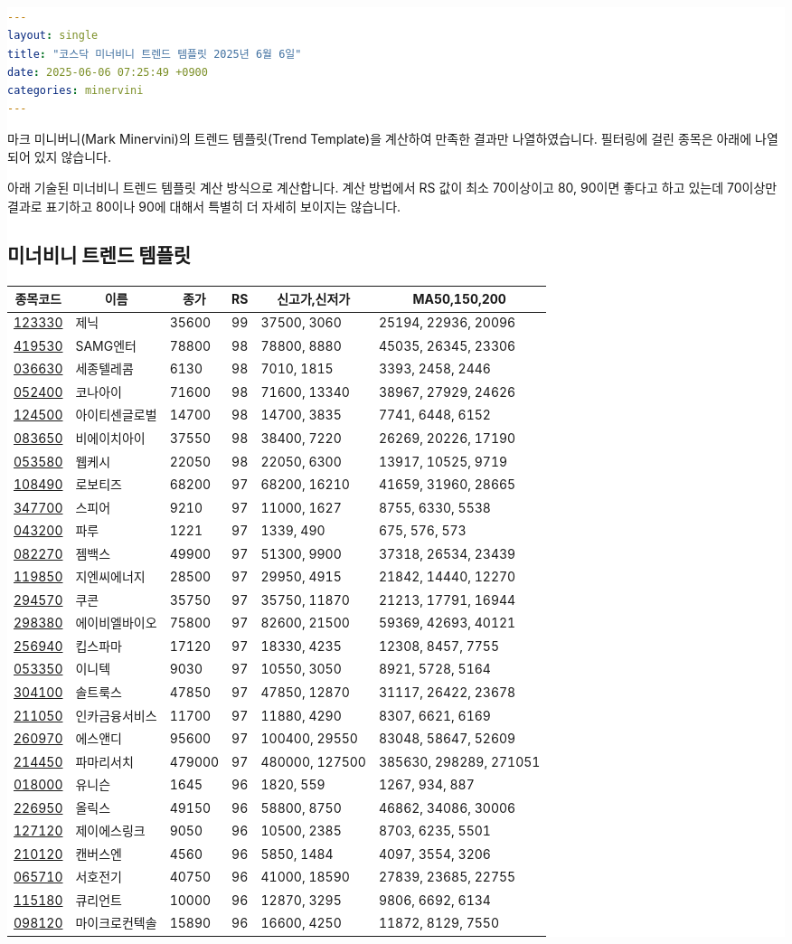 ```yaml
---
layout: single
title: "코스닥 미너비니 트렌드 템플릿 2025년 6월 6일"
date: 2025-06-06 07:25:49 +0900
categories: minervini
---
```

마크 미니버니(Mark Minervini)의 트렌드 템플릿(Trend Template)을 계산하여 만족한 결과만 나열하였습니다. 필터링에 걸린 종목은 아래에 나열되어 있지 않습니다.

아래 기술된 미너비니 트렌드 템플릿 계산 방식으로 계산합니다. 계산 방법에서 RS 값이 최소 70이상이고 80, 90이면 좋다고 하고 있는데 70이상만 결과로 표기하고 80이나 90에 대해서 특별히 더 자세히 보이지는 않습니다.

## 미너비니 트렌드 템플릿

|종목코드|이름|종가|RS|신고가,신저가|MA50,150,200|
|------|---|---|--|---------|------------|
|[123330](https://finance.daum.net/quotes/A123330)|제닉|35600|99|37500, 3060|25194, 22936, 20096|
|[419530](https://finance.daum.net/quotes/A419530)|SAMG엔터|78800|98|78800, 8880|45035, 26345, 23306|
|[036630](https://finance.daum.net/quotes/A036630)|세종텔레콤|6130|98|7010, 1815|3393, 2458, 2446|
|[052400](https://finance.daum.net/quotes/A052400)|코나아이|71600|98|71600, 13340|38967, 27929, 24626|
|[124500](https://finance.daum.net/quotes/A124500)|아이티센글로벌|14700|98|14700, 3835|7741, 6448, 6152|
|[083650](https://finance.daum.net/quotes/A083650)|비에이치아이|37550|98|38400, 7220|26269, 20226, 17190|
|[053580](https://finance.daum.net/quotes/A053580)|웹케시|22050|98|22050, 6300|13917, 10525, 9719|
|[108490](https://finance.daum.net/quotes/A108490)|로보티즈|68200|97|68200, 16210|41659, 31960, 28665|
|[347700](https://finance.daum.net/quotes/A347700)|스피어|9210|97|11000, 1627|8755, 6330, 5538|
|[043200](https://finance.daum.net/quotes/A043200)|파루|1221|97|1339, 490|675, 576, 573|
|[082270](https://finance.daum.net/quotes/A082270)|젬백스|49900|97|51300, 9900|37318, 26534, 23439|
|[119850](https://finance.daum.net/quotes/A119850)|지엔씨에너지|28500|97|29950, 4915|21842, 14440, 12270|
|[294570](https://finance.daum.net/quotes/A294570)|쿠콘|35750|97|35750, 11870|21213, 17791, 16944|
|[298380](https://finance.daum.net/quotes/A298380)|에이비엘바이오|75800|97|82600, 21500|59369, 42693, 40121|
|[256940](https://finance.daum.net/quotes/A256940)|킵스파마|17120|97|18330, 4235|12308, 8457, 7755|
|[053350](https://finance.daum.net/quotes/A053350)|이니텍|9030|97|10550, 3050|8921, 5728, 5164|
|[304100](https://finance.daum.net/quotes/A304100)|솔트룩스|47850|97|47850, 12870|31117, 26422, 23678|
|[211050](https://finance.daum.net/quotes/A211050)|인카금융서비스|11700|97|11880, 4290|8307, 6621, 6169|
|[260970](https://finance.daum.net/quotes/A260970)|에스앤디|95600|97|100400, 29550|83048, 58647, 52609|
|[214450](https://finance.daum.net/quotes/A214450)|파마리서치|479000|97|480000, 127500|385630, 298289, 271051|
|[018000](https://finance.daum.net/quotes/A018000)|유니슨|1645|96|1820, 559|1267, 934, 887|
|[226950](https://finance.daum.net/quotes/A226950)|올릭스|49150|96|58800, 8750|46862, 34086, 30006|
|[127120](https://finance.daum.net/quotes/A127120)|제이에스링크|9050|96|10500, 2385|8703, 6235, 5501|
|[210120](https://finance.daum.net/quotes/A210120)|캔버스엔|4560|96|5850, 1484|4097, 3554, 3206|
|[065710](https://finance.daum.net/quotes/A065710)|서호전기|40750|96|41000, 18590|27839, 23685, 22755|
|[115180](https://finance.daum.net/quotes/A115180)|큐리언트|10000|96|12870, 3295|9806, 6692, 6134|
|[098120](https://finance.daum.net/quotes/A098120)|마이크로컨텍솔|15890|96|16600, 4250|11872, 8129, 7550|